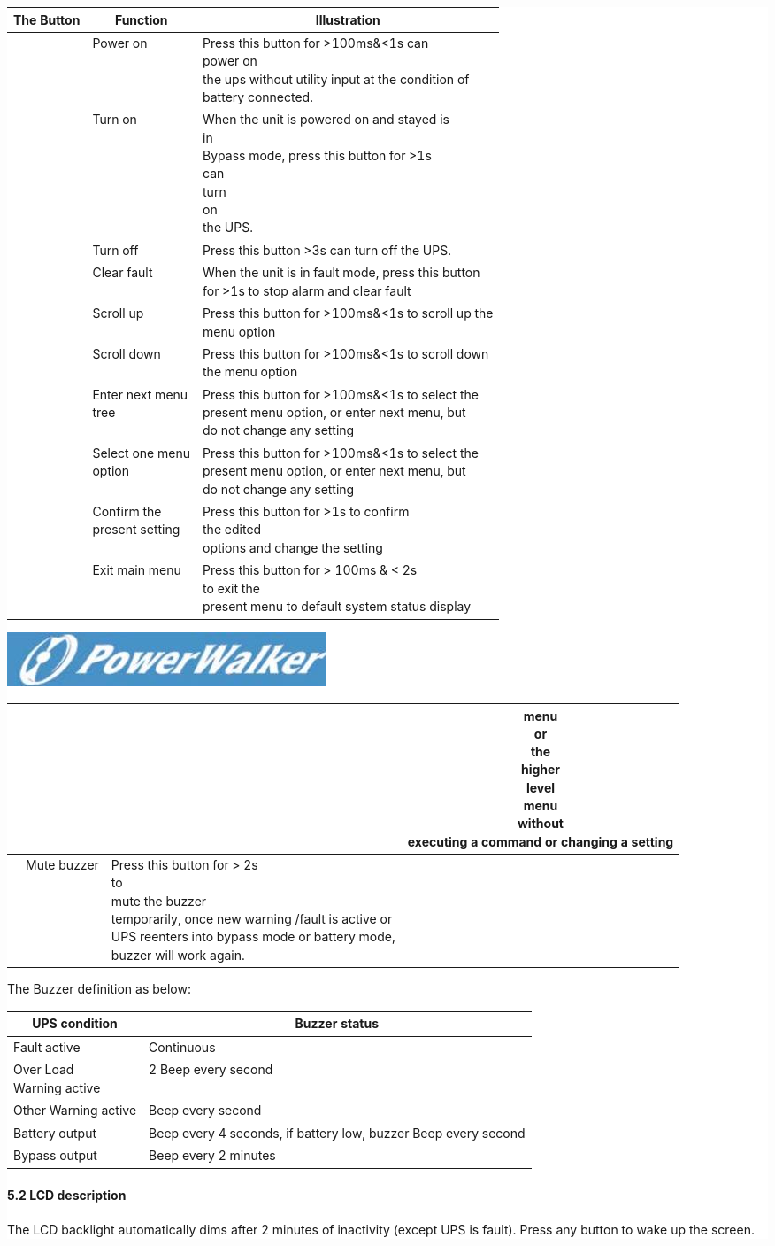| The Button | Function                       | Illustration                                                                                                                |
|------------|--------------------------------|-----------------------------------------------------------------------------------------------------------------------------|
|            | Power on                       | Press this button for >100ms&<1s can<br>power on<br>the ups without utility input at the condition of<br>battery connected. |
|            | Turn on                        | When the unit is powered on and stayed is<br>in<br>Bypass mode, press this button for >1s<br>can<br>turn<br>on<br>the UPS.  |
|            | Turn off                       | Press this button >3s can turn off the UPS.                                                                                 |
|            | Clear fault                    | When the unit is in fault mode, press this button<br>for >1s to stop alarm and clear fault                                  |
|            | Scroll up                      | Press this button for >100ms&<1s to scroll up the<br>menu option                                                            |
|            | Scroll down                    | Press this button for >100ms&<1s to scroll down<br>the menu option                                                          |
|            | Enter next menu<br>tree        | Press this button for >100ms&<1s to select the<br>present menu option, or enter next menu, but<br>do not change any setting |
|            | Select one menu<br>option      | Press this button for >100ms&<1s to select the<br>present menu option, or enter next menu, but<br>do not change any setting |
|            | Confirm the<br>present setting | Press this button for >1s to confirm<br>the edited<br>options and change the setting                                        |
|            | Exit main menu                 | Press this button for > 100ms & < 2s<br>to exit the<br>present menu to default system status display                        |

![](_page_28_Picture_0.jpeg)

|  |             |                                                                                                                                                                                       | menu<br>or<br>the<br>higher<br>level<br>menu<br>without<br>executing a command or changing a setting |
|--|-------------|---------------------------------------------------------------------------------------------------------------------------------------------------------------------------------------|------------------------------------------------------------------------------------------------------|
|  | Mute buzzer | Press this button for > 2s<br>to<br>mute the buzzer<br>temporarily, once new warning /fault is active or<br>UPS reenters into bypass mode or battery mode,<br>buzzer will work again. |                                                                                                      |

The Buzzer definition as below:

| UPS condition               | Buzzer status                                                  |
|-----------------------------|----------------------------------------------------------------|
| Fault active                | Continuous                                                     |
| Over Load<br>Warning active | 2 Beep every second                                            |
| Other Warning active        | Beep every second                                              |
| Battery output              | Beep every 4 seconds, if battery low, buzzer Beep every second |
| Bypass output               | Beep every 2 minutes                                           |

#### **5.2 LCD description**

The LCD backlight automatically dims after 2 minutes of inactivity (except UPS is fault). Press any button to wake up the screen.
